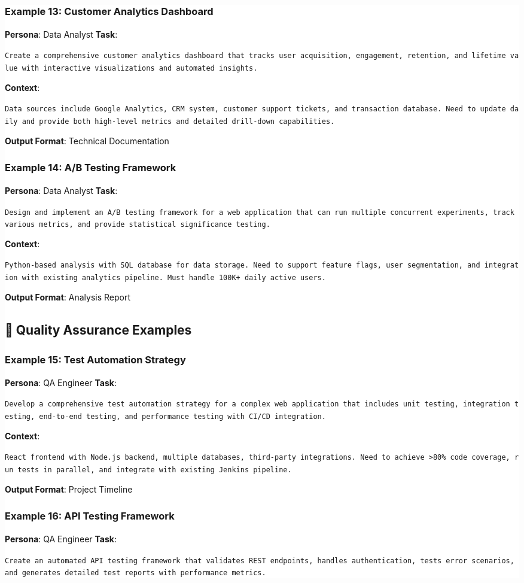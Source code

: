 ### Example 13: Customer Analytics Dashboard
**Persona**: Data Analyst
**Task**: 
```
Create a comprehensive customer analytics dashboard that tracks user acquisition, engagement, retention, and lifetime value with interactive visualizations and automated insights.
```

**Context**: 
```
Data sources include Google Analytics, CRM system, customer support tickets, and transaction database. Need to update daily and provide both high-level metrics and detailed drill-down capabilities.
```

**Output Format**: Technical Documentation

### Example 14: A/B Testing Framework
**Persona**: Data Analyst
**Task**: 
```
Design and implement an A/B testing framework for a web application that can run multiple concurrent experiments, track various metrics, and provide statistical significance testing.
```

**Context**: 
```
Python-based analysis with SQL database for data storage. Need to support feature flags, user segmentation, and integration with existing analytics pipeline. Must handle 100K+ daily active users.
```

**Output Format**: Analysis Report

## 🧪 Quality Assurance Examples

### Example 15: Test Automation Strategy
**Persona**: QA Engineer
**Task**: 
```
Develop a comprehensive test automation strategy for a complex web application that includes unit testing, integration testing, end-to-end testing, and performance testing with CI/CD integration.
```

**Context**: 
```
React frontend with Node.js backend, multiple databases, third-party integrations. Need to achieve >80% code coverage, run tests in parallel, and integrate with existing Jenkins pipeline.
```

**Output Format**: Project Timeline

### Example 16: API Testing Framework
**Persona**: QA Engineer
**Task**: 
```
Create an automated API testing framework that validates REST endpoints, handles authentication, tests error scenarios, and generates detailed test reports with performance metrics.
```
